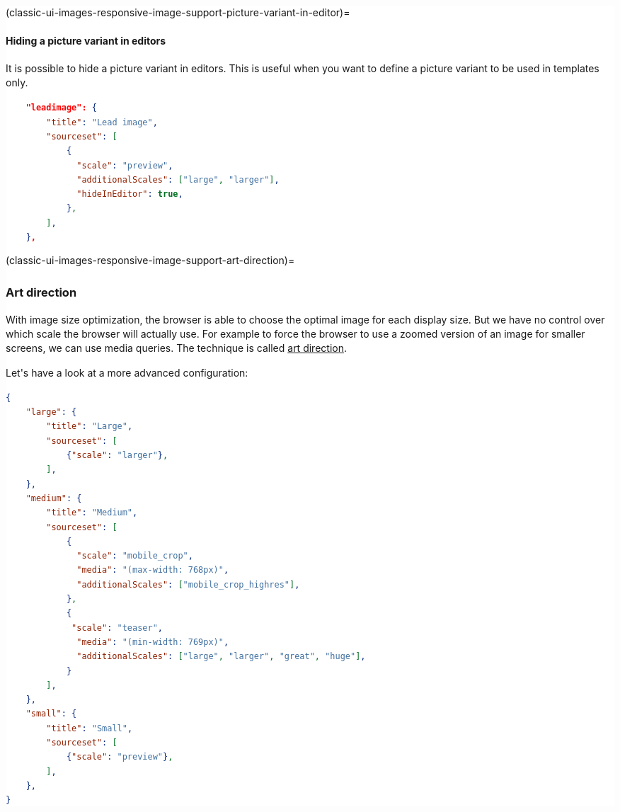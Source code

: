 
(classic-ui-images-responsive-image-support-picture-variant-in-editor)=

#### Hiding a picture variant in editors

It is possible to hide a picture variant in editors.
This is useful when you want to define a picture variant to be used in templates only.

```json
    "leadimage": {
        "title": "Lead image",
        "sourceset": [
            {
              "scale": "preview",
              "additionalScales": ["large", "larger"],
              "hideInEditor": true,
            },
        ],
    },
```


(classic-ui-images-responsive-image-support-art-direction)=

### Art direction

With image size optimization, the browser is able to choose the optimal image for each display size.
But we have no control over which scale the browser will actually use.
For example to force the browser to use a zoomed version of an image for smaller screens, we can use media queries.
The technique is called [art direction](https://developer.mozilla.org/en-US/docs/Learn/HTML/Multimedia_and_embedding/Responsive_images#art_direction).

Let's have a look at a more advanced configuration:

```json
{
    "large": {
        "title": "Large",
        "sourceset": [
            {"scale": "larger"},
        ],
    },
    "medium": {
        "title": "Medium",
        "sourceset": [
            {
              "scale": "mobile_crop",
              "media": "(max-width: 768px)",
              "additionalScales": ["mobile_crop_highres"],
            },
            {
             "scale": "teaser",
              "media": "(min-width: 769px)",
              "additionalScales": ["large", "larger", "great", "huge"],
            }
        ],
    },
    "small": {
        "title": "Small",
        "sourceset": [
            {"scale": "preview"},
        ],
    },
}

```